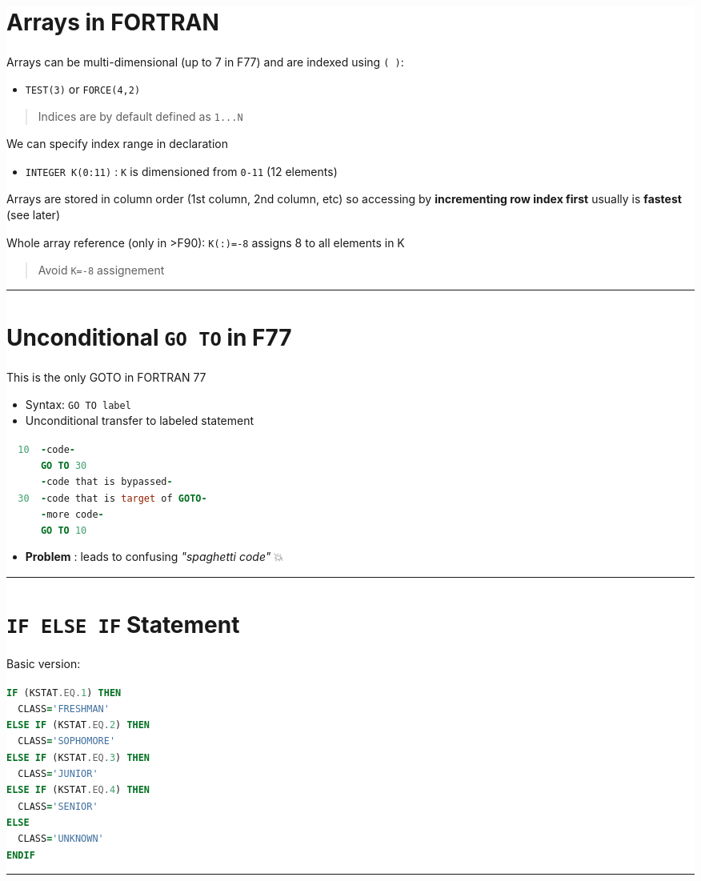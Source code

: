 
# Arrays in FORTRAN

Arrays can be multi-dimensional (up to 7 in F77) and are indexed using `( )`:

- `TEST(3)` or `FORCE(4,2)`

> Indices are by default defined as `1...N`

We can specify index range in declaration

- `INTEGER K(0:11)` : `K` is dimensioned from `0-11` (12 elements)

Arrays are stored in column order (1st column, 2nd column, etc) so accessing by **incrementing row index first** usually is **fastest** (see later)

Whole array reference (only in >F90): `K(:)=-8` assigns 8 to all elements in K

> Avoid `K=-8` assignement

---

# Unconditional `GO TO` in F77

This is the only GOTO in FORTRAN 77

- Syntax: `GO TO label`
- Unconditional transfer to labeled statement

```fortran
  10  -code-
      GO TO 30
      -code that is bypassed-
  30  -code that is target of GOTO-
      -more code-
      GO TO 10
```

- **Problem** : leads to confusing *"spaghetti code"* :boom:

---

# `IF ELSE IF` Statement

Basic version:

```fortran
IF (KSTAT.EQ.1) THEN
  CLASS='FRESHMAN'
ELSE IF (KSTAT.EQ.2) THEN
  CLASS='SOPHOMORE'
ELSE IF (KSTAT.EQ.3) THEN
  CLASS='JUNIOR'
ELSE IF (KSTAT.EQ.4) THEN
  CLASS='SENIOR'
ELSE
  CLASS='UNKNOWN'
ENDIF
```

---